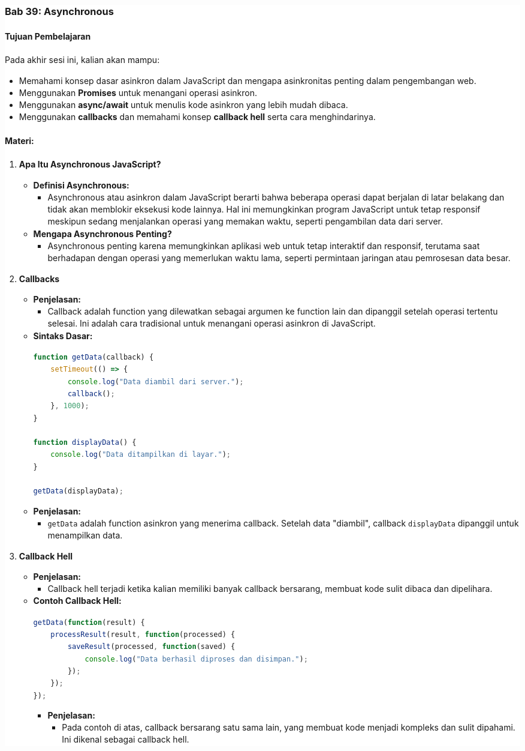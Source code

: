### **Bab 39: Asynchronous**

#### **Tujuan Pembelajaran**
Pada akhir sesi ini, kalian akan mampu:
- Memahami konsep dasar asinkron dalam JavaScript dan mengapa asinkronitas penting dalam pengembangan web.
- Menggunakan **Promises** untuk menangani operasi asinkron.
- Menggunakan **async/await** untuk menulis kode asinkron yang lebih mudah dibaca.
- Menggunakan **callbacks** dan memahami konsep **callback hell** serta cara menghindarinya.

#### **Materi:**

1. **Apa Itu Asynchronous JavaScript?**
   - **Definisi Asynchronous:**
     - Asynchronous atau asinkron dalam JavaScript berarti bahwa beberapa operasi dapat berjalan di latar belakang dan tidak akan memblokir eksekusi kode lainnya. Hal ini memungkinkan program JavaScript untuk tetap responsif meskipun sedang menjalankan operasi yang memakan waktu, seperti pengambilan data dari server.
   - **Mengapa Asynchronous Penting?**
     - Asynchronous penting karena memungkinkan aplikasi web untuk tetap interaktif dan responsif, terutama saat berhadapan dengan operasi yang memerlukan waktu lama, seperti permintaan jaringan atau pemrosesan data besar.

2. **Callbacks**
   - **Penjelasan:**
     - Callback adalah function yang dilewatkan sebagai argumen ke function lain dan dipanggil setelah operasi tertentu selesai. Ini adalah cara tradisional untuk menangani operasi asinkron di JavaScript.
   - **Sintaks Dasar:**
     ```javascript
     function getData(callback) {
         setTimeout(() => {
             console.log("Data diambil dari server.");
             callback();
         }, 1000);
     }

     function displayData() {
         console.log("Data ditampilkan di layar.");
     }

     getData(displayData);
     ```
   - **Penjelasan:**
     - `getData` adalah function asinkron yang menerima callback. Setelah data "diambil", callback `displayData` dipanggil untuk menampilkan data.

3. **Callback Hell**
   - **Penjelasan:**
     - Callback hell terjadi ketika kalian memiliki banyak callback bersarang, membuat kode sulit dibaca dan dipelihara.
   - **Contoh Callback Hell:**
     ```javascript
     getData(function(result) {
         processResult(result, function(processed) {
             saveResult(processed, function(saved) {
                 console.log("Data berhasil diproses dan disimpan.");
             });
         });
     });
     ```
     - **Penjelasan:**
       - Pada contoh di atas, callback bersarang satu sama lain, yang membuat kode menjadi kompleks dan sulit dipahami. Ini dikenal sebagai callback hell.
